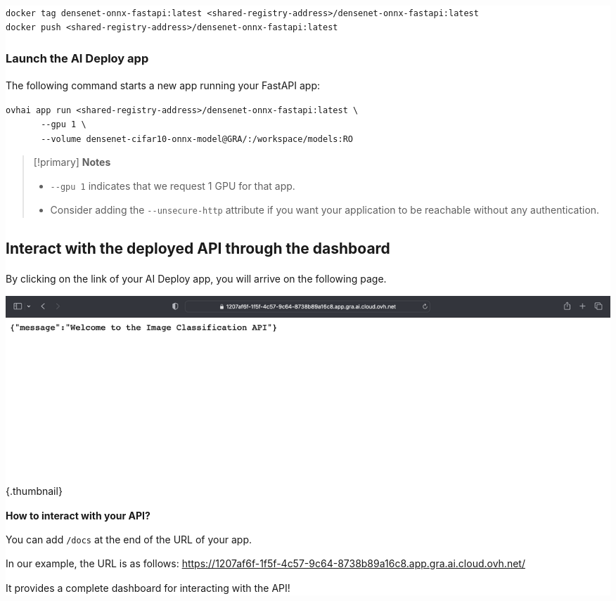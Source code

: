 ```console
docker tag densenet-onnx-fastapi:latest <shared-registry-address>/densenet-onnx-fastapi:latest
docker push <shared-registry-address>/densenet-onnx-fastapi:latest
```

### Launch the AI Deploy app

The following command starts a new app running your FastAPI app:

```console
ovhai app run <shared-registry-address>/densenet-onnx-fastapi:latest \
	   --gpu 1 \
	   --volume densenet-cifar10-onnx-model@GRA/:/workspace/models:RO
```

> [!primary]
> **Notes**
>
> - `--gpu 1` indicates that we request 1 GPU for that app.
>
> - Consider adding the `--unsecure-http` attribute if you want your application to be reachable without any authentication.
>

## Interact with the deployed API through the dashboard

By clicking on the link of your AI Deploy app, you will arrive on the following page.

![APIAccess](images/access-fastapi-url.png){.thumbnail}

**How to interact with your API?**

You can add `/docs` at the end of the URL of your app.

In our example, the URL is as follows: https://1207af6f-1f5f-4c57-9c64-8738b89a16c8.app.gra.ai.cloud.ovh.net/

It provides a complete dashboard for interacting with the API!
